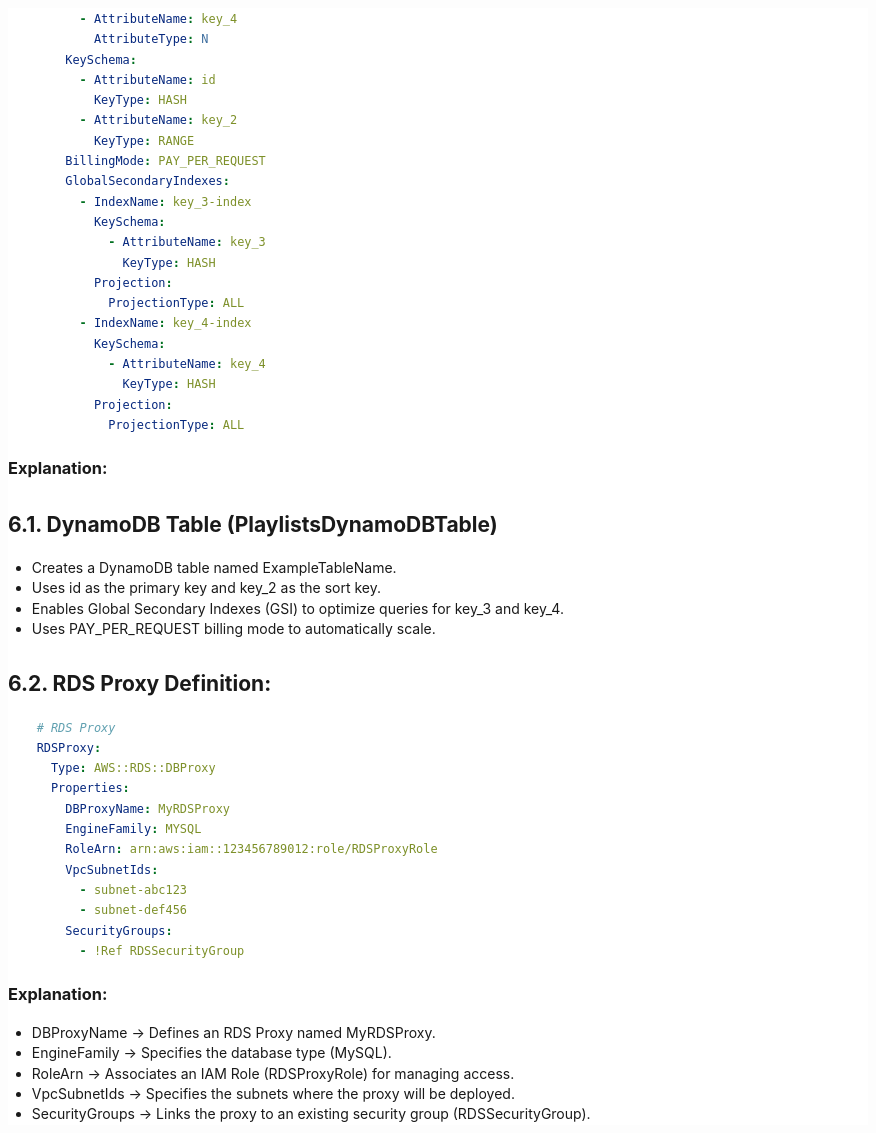 ```yaml
          - AttributeName: key_4
            AttributeType: N
        KeySchema:
          - AttributeName: id
            KeyType: HASH
          - AttributeName: key_2
            KeyType: RANGE
        BillingMode: PAY_PER_REQUEST
        GlobalSecondaryIndexes:
          - IndexName: key_3-index
            KeySchema:
              - AttributeName: key_3
                KeyType: HASH
            Projection:
              ProjectionType: ALL
          - IndexName: key_4-index
            KeySchema:
              - AttributeName: key_4
                KeyType: HASH
            Projection:
              ProjectionType: ALL
```

### Explanation:
## 6.1. DynamoDB Table (PlaylistsDynamoDBTable)
   - Creates a DynamoDB table named ExampleTableName.
   - Uses id as the primary key and key_2 as the sort key.
   - Enables Global Secondary Indexes (GSI) to optimize queries for key_3 and key_4.
   - Uses PAY_PER_REQUEST billing mode to automatically scale.
## 6.2. RDS Proxy Definition:
```yml
    # RDS Proxy
    RDSProxy:
      Type: AWS::RDS::DBProxy
      Properties:
        DBProxyName: MyRDSProxy
        EngineFamily: MYSQL
        RoleArn: arn:aws:iam::123456789012:role/RDSProxyRole
        VpcSubnetIds:
          - subnet-abc123
          - subnet-def456
        SecurityGroups:
          - !Ref RDSSecurityGroup
```
### Explanation:
- DBProxyName → Defines an RDS Proxy named MyRDSProxy.
- EngineFamily → Specifies the database type (MySQL).
- RoleArn → Associates an IAM Role (RDSProxyRole) for managing access.
- VpcSubnetIds → Specifies the subnets where the proxy will be deployed.
- SecurityGroups → Links the proxy to an existing security group (RDSSecurityGroup).
